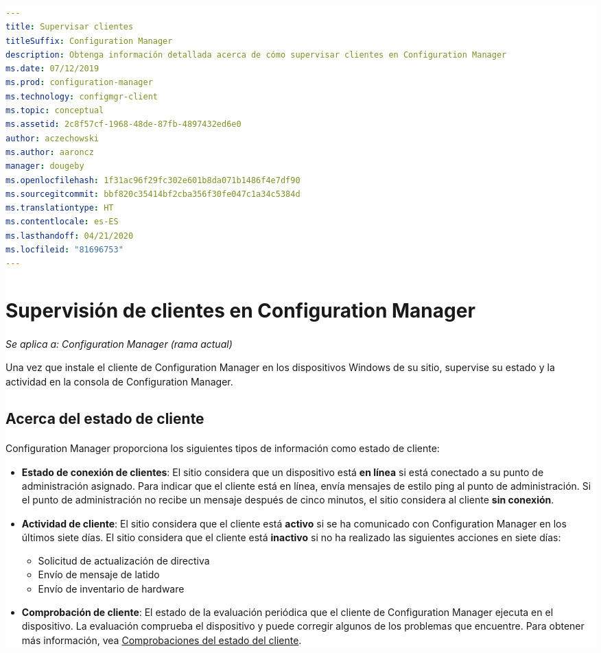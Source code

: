 ```yaml
---
title: Supervisar clientes
titleSuffix: Configuration Manager
description: Obtenga información detallada acerca de cómo supervisar clientes en Configuration Manager
ms.date: 07/12/2019
ms.prod: configuration-manager
ms.technology: configmgr-client
ms.topic: conceptual
ms.assetid: 2c8f57cf-1968-48de-87fb-4897432ed6e0
author: aczechowski
ms.author: aaroncz
manager: dougeby
ms.openlocfilehash: 1f31ac96f29fc302e601b8da071b1486f4e7df90
ms.sourcegitcommit: bbf820c35414bf2cba356f30fe047c1a34c5384d
ms.translationtype: HT
ms.contentlocale: es-ES
ms.lasthandoff: 04/21/2020
ms.locfileid: "81696753"
---
```

# <a name="how-to-monitor-clients-in-configuration-manager"></a>Supervisión de clientes en Configuration Manager

*Se aplica a: Configuration Manager (rama actual)*

Una vez que instale el cliente de Configuration Manager en los dispositivos Windows de su sitio, supervise su estado y la actividad en la consola de Configuration Manager.  


## <a name="about-client-status"></a><a name="bkmk_about"></a> Acerca del estado de cliente

Configuration Manager proporciona los siguientes tipos de información como estado de cliente:  

- **Estado de conexión de clientes**: El sitio considera que un dispositivo está **en línea** si está conectado a su punto de administración asignado. Para indicar que el cliente está en línea, envía mensajes de estilo ping al punto de administración. Si el punto de administración no recibe un mensaje después de cinco minutos, el sitio considera al cliente **sin conexión**.  

- **Actividad de cliente**: El sitio considera que el cliente está **activo** si se ha comunicado con Configuration Manager en los últimos siete días. El sitio considera que el cliente está **inactivo** si no ha realizado las siguientes acciones en siete días:  

    - Solicitud de actualización de directiva  
    - Envío de mensaje de latido  
    - Envío de inventario de hardware  

- **Comprobación de cliente**: El estado de la evaluación periódica que el cliente de Configuration Manager ejecuta en el dispositivo. La evaluación comprueba el dispositivo y puede corregir algunos de los problemas que encuentre. Para obtener más información, vea [Comprobaciones del estado del cliente](#BKMK_ClientHealth).  
